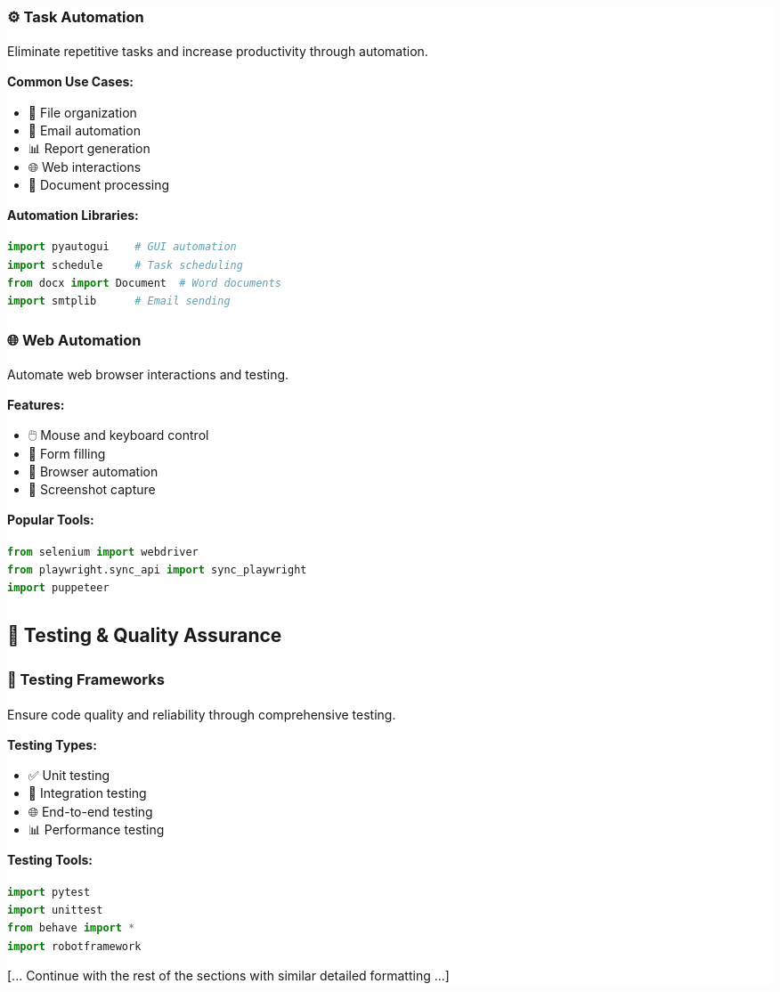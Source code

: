 ### ⚙️ Task Automation
Eliminate repetitive tasks and increase productivity through automation.

**Common Use Cases:**
* 📂 File organization
* 📧 Email automation
* 📊 Report generation
* 🌐 Web interactions
* 📝 Document processing

**Automation Libraries:**
```python
import pyautogui    # GUI automation
import schedule     # Task scheduling
from docx import Document  # Word documents
import smtplib      # Email sending
```

### 🌐 Web Automation
Automate web browser interactions and testing.

**Features:**
* 🖱️ Mouse and keyboard control
* 📝 Form filling
* 🔄 Browser automation
* 📸 Screenshot capture

**Popular Tools:**
```python
from selenium import webdriver
from playwright.sync_api import sync_playwright
import puppeteer
```

## 🧪 Testing & Quality Assurance

### 🎯 Testing Frameworks
Ensure code quality and reliability through comprehensive testing.

**Testing Types:**
* ✅ Unit testing
* 🔄 Integration testing
* 🌐 End-to-end testing
* 📊 Performance testing

**Testing Tools:**
```python
import pytest
import unittest
from behave import *
import robotframework
```

[... Continue with the rest of the sections with similar detailed formatting ...]
